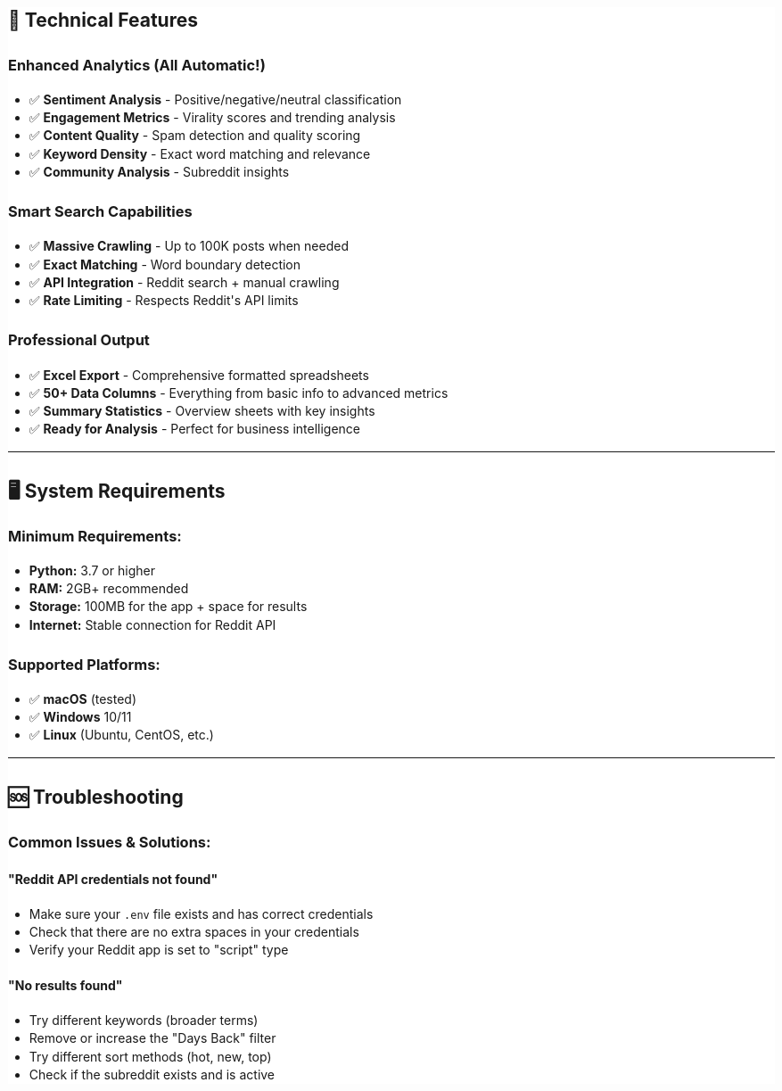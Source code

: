 ## 🔧 Technical Features

### **Enhanced Analytics (All Automatic!)**
- ✅ **Sentiment Analysis** - Positive/negative/neutral classification
- ✅ **Engagement Metrics** - Virality scores and trending analysis
- ✅ **Content Quality** - Spam detection and quality scoring
- ✅ **Keyword Density** - Exact word matching and relevance
- ✅ **Community Analysis** - Subreddit insights

### **Smart Search Capabilities**
- ✅ **Massive Crawling** - Up to 100K posts when needed
- ✅ **Exact Matching** - Word boundary detection
- ✅ **API Integration** - Reddit search + manual crawling
- ✅ **Rate Limiting** - Respects Reddit's API limits

### **Professional Output**
- ✅ **Excel Export** - Comprehensive formatted spreadsheets
- ✅ **50+ Data Columns** - Everything from basic info to advanced metrics
- ✅ **Summary Statistics** - Overview sheets with key insights
- ✅ **Ready for Analysis** - Perfect for business intelligence

---

## 🖥️ System Requirements

### **Minimum Requirements:**
- **Python:** 3.7 or higher
- **RAM:** 2GB+ recommended
- **Storage:** 100MB for the app + space for results
- **Internet:** Stable connection for Reddit API

### **Supported Platforms:**
- ✅ **macOS** (tested)
- ✅ **Windows** 10/11
- ✅ **Linux** (Ubuntu, CentOS, etc.)

---

## 🆘 Troubleshooting

### **Common Issues & Solutions:**

#### **"Reddit API credentials not found"**
- Make sure your `.env` file exists and has correct credentials
- Check that there are no extra spaces in your credentials
- Verify your Reddit app is set to "script" type

#### **"No results found"**
- Try different keywords (broader terms)
- Remove or increase the "Days Back" filter
- Try different sort methods (hot, new, top)
- Check if the subreddit exists and is active
